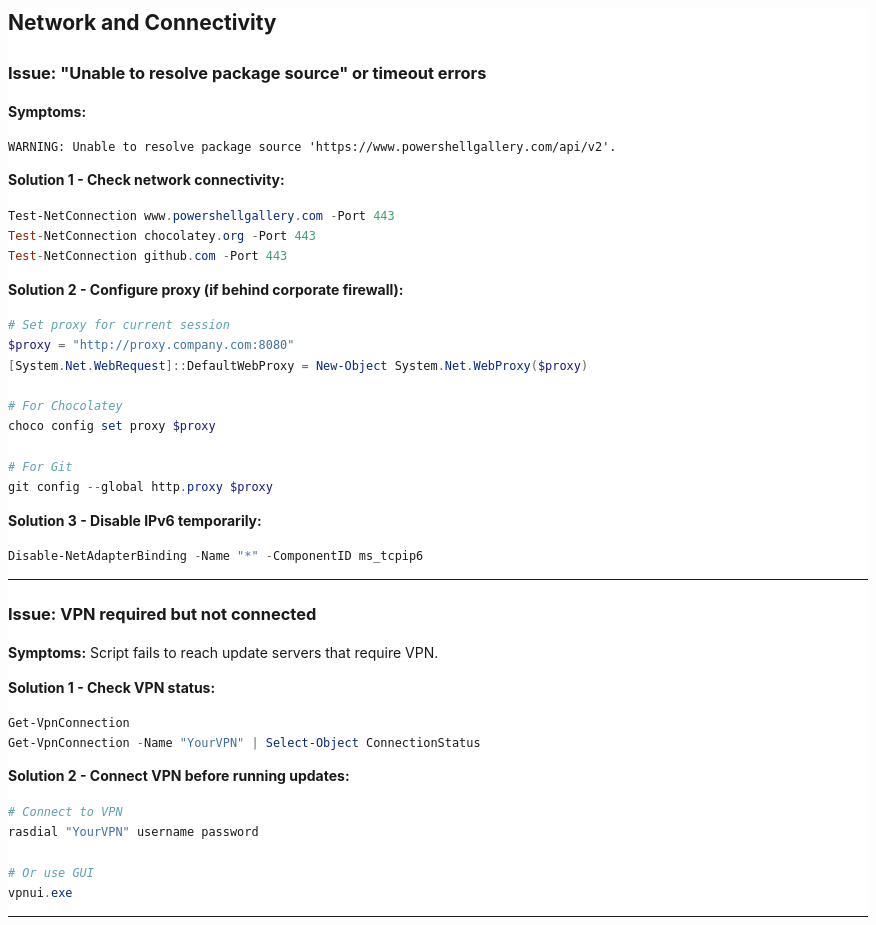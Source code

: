 ## Network and Connectivity

### Issue: "Unable to resolve package source" or timeout errors

**Symptoms:**
```
WARNING: Unable to resolve package source 'https://www.powershellgallery.com/api/v2'.
```

**Solution 1 - Check network connectivity:**
```powershell
Test-NetConnection www.powershellgallery.com -Port 443
Test-NetConnection chocolatey.org -Port 443
Test-NetConnection github.com -Port 443
```

**Solution 2 - Configure proxy (if behind corporate firewall):**
```powershell
# Set proxy for current session
$proxy = "http://proxy.company.com:8080"
[System.Net.WebRequest]::DefaultWebProxy = New-Object System.Net.WebProxy($proxy)

# For Chocolatey
choco config set proxy $proxy

# For Git
git config --global http.proxy $proxy
```

**Solution 3 - Disable IPv6 temporarily:**
```powershell
Disable-NetAdapterBinding -Name "*" -ComponentID ms_tcpip6
```

---

### Issue: VPN required but not connected

**Symptoms:**
Script fails to reach update servers that require VPN.

**Solution 1 - Check VPN status:**
```powershell
Get-VpnConnection
Get-VpnConnection -Name "YourVPN" | Select-Object ConnectionStatus
```

**Solution 2 - Connect VPN before running updates:**
```powershell
# Connect to VPN
rasdial "YourVPN" username password

# Or use GUI
vpnui.exe
```

---